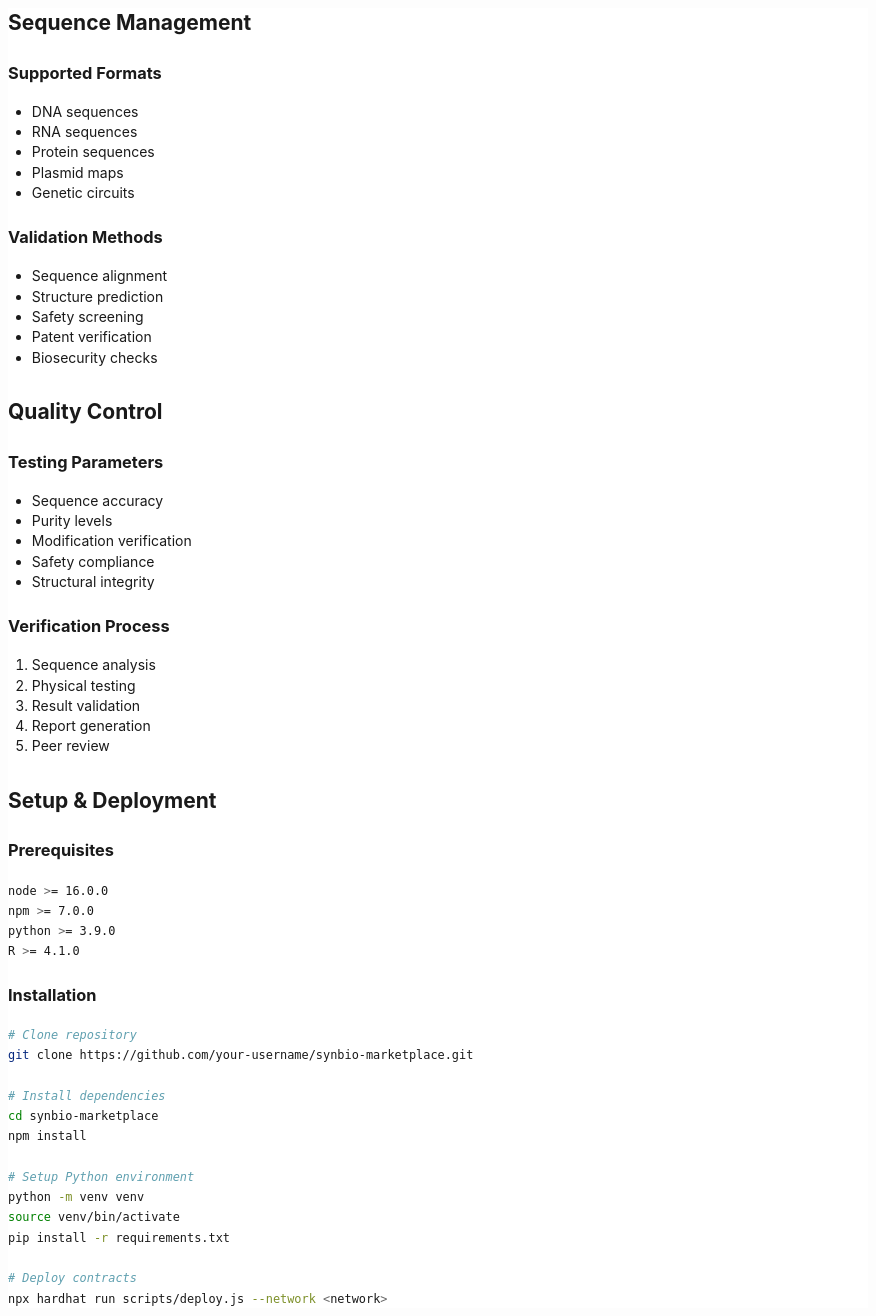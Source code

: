 ## Sequence Management

### Supported Formats
- DNA sequences
- RNA sequences
- Protein sequences
- Plasmid maps
- Genetic circuits

### Validation Methods
- Sequence alignment
- Structure prediction
- Safety screening
- Patent verification
- Biosecurity checks

## Quality Control

### Testing Parameters
- Sequence accuracy
- Purity levels
- Modification verification
- Safety compliance
- Structural integrity

### Verification Process
1. Sequence analysis
2. Physical testing
3. Result validation
4. Report generation
5. Peer review

## Setup & Deployment

### Prerequisites
```bash
node >= 16.0.0
npm >= 7.0.0
python >= 3.9.0
R >= 4.1.0
```

### Installation
```bash
# Clone repository
git clone https://github.com/your-username/synbio-marketplace.git

# Install dependencies
cd synbio-marketplace
npm install

# Setup Python environment
python -m venv venv
source venv/bin/activate
pip install -r requirements.txt

# Deploy contracts
npx hardhat run scripts/deploy.js --network <network>
```
